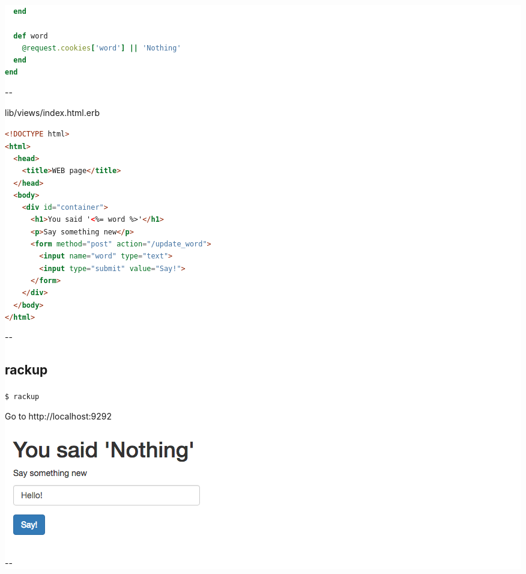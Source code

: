 ```ruby
  end

  def word
    @request.cookies['word'] || 'Nothing'
  end
end
```

--

lib/views/index.html.erb 

```html
<!DOCTYPE html>
<html>
  <head>
    <title>WEB page</title>
  </head>
  <body>
    <div id="container">
      <h1>You said '<%= word %>'</h1>
      <p>Say something new</p>
      <form method="post" action="/update_word">
        <input name="word" type="text">
        <input type="submit" value="Say!">
      </form>
    </div>
  </body>
</html>
```

--

## rackup

```bash
$ rackup
```

Go to http://localhost:9292

![](/assets/images/rack/form.png)

--
